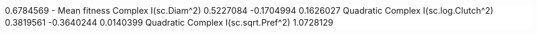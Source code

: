 <td style="text-align:right;">
0.6784569
</td>
<td style="text-align:left;">
-   </td>
    <td style="text-align:left;">
    Mean fitness
    </td>
    </tr>
    <tr>
    <td style="text-align:left;">
    Complex
    </td>
    <td style="text-align:left;">
    I(sc.Diam^2)
    </td>
    <td style="text-align:right;">
    0.5227084
    </td>
    <td style="text-align:right;">
    -0.1704994
    </td>
    <td style="text-align:right;">
    0.1626027
    </td>
    <td style="text-align:left;">
    </td>
    <td style="text-align:left;">
    Quadratic
    </td>
    </tr>
    <tr>
    <td style="text-align:left;">
    Complex
    </td>
    <td style="text-align:left;">
    I(sc.log.Clutch^2)
    </td>
    <td style="text-align:right;">
    0.3819561
    </td>
    <td style="text-align:right;">
    -0.3640244
    </td>
    <td style="text-align:right;">
    0.0140399
    </td>
    <td style="text-align:left;">
    </td>
    <td style="text-align:left;">
    Quadratic
    </td>
    </tr>
    <tr>
    <td style="text-align:left;">
    Complex
    </td>
    <td style="text-align:left;">
    I(sc.sqrt.Pref^2)
    </td>
    <td style="text-align:right;">
    1.0728129
    </td>
    <td style="text-align:right;">